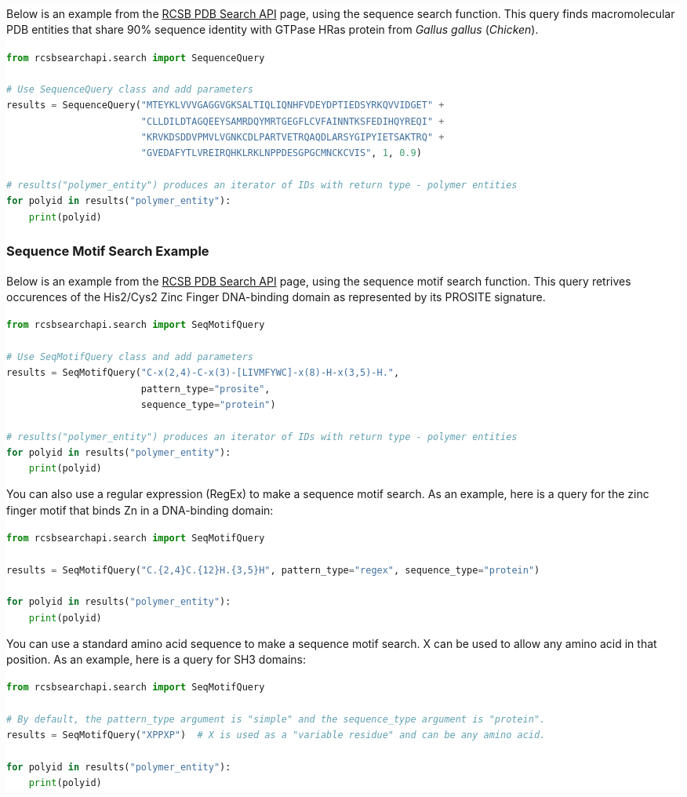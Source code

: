 Below is an example from the [RCSB PDB Search API](https://search.rcsb.org/#search-example-3) page,
using the sequence search function.
This query finds macromolecular PDB entities that share 90% sequence identity with
GTPase HRas protein from *Gallus gallus* (*Chicken*).
```python
from rcsbsearchapi.search import SequenceQuery

# Use SequenceQuery class and add parameters
results = SequenceQuery("MTEYKLVVVGAGGVGKSALTIQLIQNHFVDEYDPTIEDSYRKQVVIDGET" +
                        "CLLDILDTAGQEEYSAMRDQYMRTGEGFLCVFAINNTKSFEDIHQYREQI" +
                        "KRVKDSDDVPMVLVGNKCDLPARTVETRQAQDLARSYGIPYIETSAKTRQ" +
                        "GVEDAFYTLVREIRQHKLRKLNPPDESGPGCMNCKCVIS", 1, 0.9)
    
# results("polymer_entity") produces an iterator of IDs with return type - polymer entities
for polyid in results("polymer_entity"):
    print(polyid)
```
### Sequence Motif Search Example

Below is an example from the [RCSB PDB Search API](https://search.rcsb.org/#search-example-6) page,
using the sequence motif search function. 
This query retrives occurences of the His2/Cys2 Zinc Finger DNA-binding domain as
represented by its PROSITE signature. 
```python
from rcsbsearchapi.search import SeqMotifQuery

# Use SeqMotifQuery class and add parameters
results = SeqMotifQuery("C-x(2,4)-C-x(3)-[LIVMFYWC]-x(8)-H-x(3,5)-H.",
                        pattern_type="prosite",
                        sequence_type="protein")

# results("polymer_entity") produces an iterator of IDs with return type - polymer entities
for polyid in results("polymer_entity"):
    print(polyid)
```

You can also use a regular expression (RegEx) to make a sequence motif search.
As an example, here is a query for the zinc finger motif that binds Zn in a DNA-binding domain:
```python
from rcsbsearchapi.search import SeqMotifQuery

results = SeqMotifQuery("C.{2,4}C.{12}H.{3,5}H", pattern_type="regex", sequence_type="protein")

for polyid in results("polymer_entity"):
    print(polyid)
```

You can use a standard amino acid sequence to make a sequence motif search. 
X can be used to allow any amino acid in that position. 
As an example, here is a query for SH3 domains:
```python
from rcsbsearchapi.search import SeqMotifQuery

# By default, the pattern_type argument is "simple" and the sequence_type argument is "protein".
results = SeqMotifQuery("XPPXP")  # X is used as a "variable residue" and can be any amino acid. 

for polyid in results("polymer_entity"):
    print(polyid)
```

